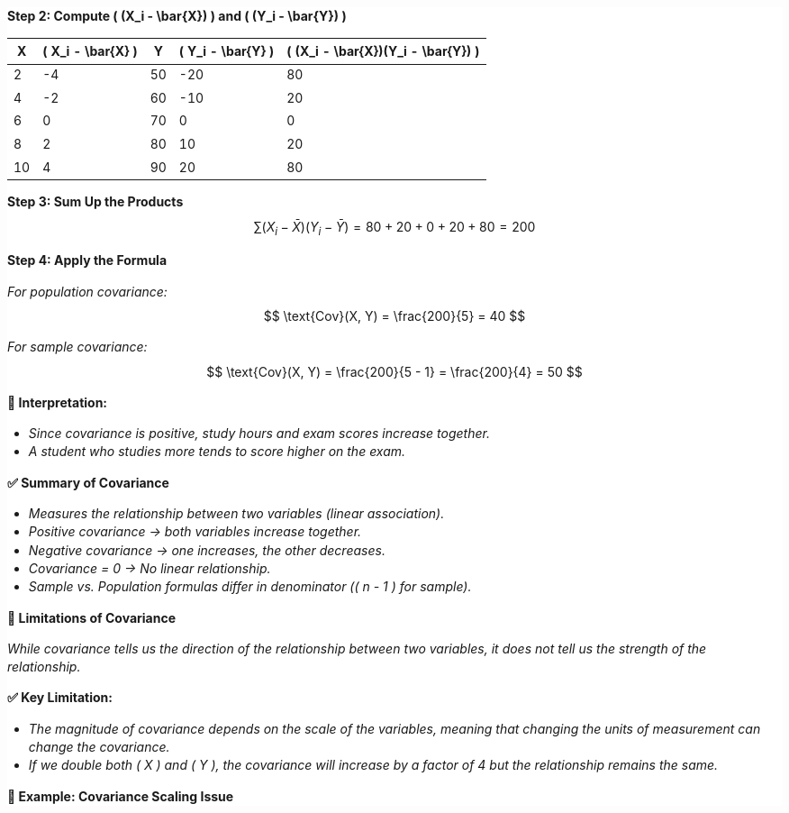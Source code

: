 **Step 2: Compute \( (X_i - \bar{X}) \) and \( (Y_i - \bar{Y}) \)**

| X  | \( X_i - \bar{X} \) | Y   | \( Y_i - \bar{Y} \) | \( (X_i - \bar{X})(Y_i - \bar{Y}) \) |
|----|----------------------|-----|---------------------|-------------------------------------|
| 2  | -4                   | 50  | -20                 | 80                                  |
| 4  | -2                   | 60  | -10                 | 20                                  |
| 6  | 0                    | 70  | 0                   | 0                                   |
| 8  | 2                    | 80  | 10                  | 20                                  |
| 10 | 4                    | 90  | 20                  | 80                                  |

**Step 3: Sum Up the Products**
$$
\sum (X_i - \bar{X})(Y_i - \bar{Y}) = 80 + 20 + 0 + 20 + 80 = 200
$$

**Step 4: Apply the Formula**

*For population covariance:*
$$
\text{Cov}(X, Y) = \frac{200}{5} = 40
$$

*For sample covariance:*
$$
\text{Cov}(X, Y) = \frac{200}{5 - 1} = \frac{200}{4} = 50
$$

**📌 Interpretation:**

  - *Since covariance is positive, study hours and exam scores increase together.*
  - *A student who studies more tends to score higher on the exam.*

**✅ Summary of Covariance**

  - *Measures the relationship between two variables (linear association).*
  - *Positive covariance → both variables increase together.*
  - *Negative covariance → one increases, the other decreases.*
  - *Covariance = 0 → No linear relationship.*
  - *Sample vs. Population formulas differ in denominator (\( n - 1 \) for sample).*

**📌 Limitations of Covariance**

*While covariance tells us the direction of the relationship between two variables, it does not tell us the strength of the relationship.*

**✅ Key Limitation:**

  - *The magnitude of covariance depends on the scale of the variables, meaning that changing the units of measurement can change the covariance.*
  - *If we double both \( X \) and \( Y \), the covariance will increase by a factor of 4 but the relationship remains the same.*

**📌 Example: Covariance Scaling Issue**
